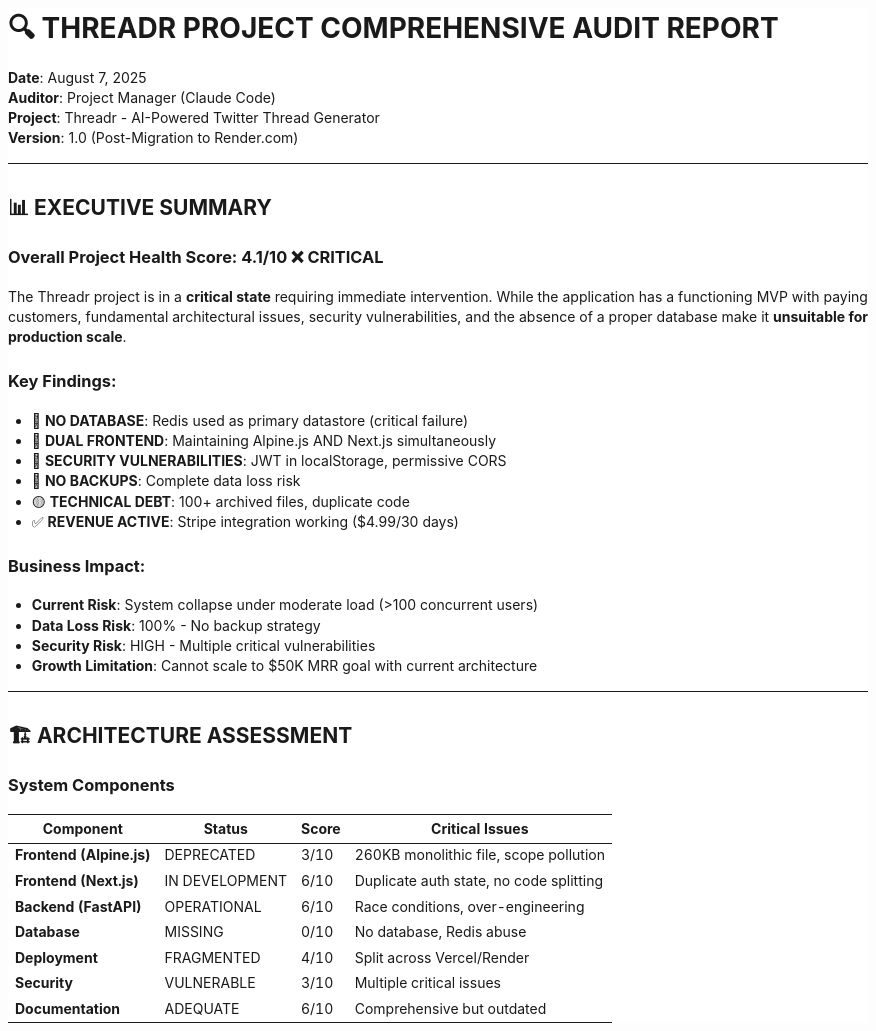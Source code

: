 # 🔍 THREADR PROJECT COMPREHENSIVE AUDIT REPORT

**Date**: August 7, 2025  
**Auditor**: Project Manager (Claude Code)  
**Project**: Threadr - AI-Powered Twitter Thread Generator  
**Version**: 1.0 (Post-Migration to Render.com)

---

## 📊 EXECUTIVE SUMMARY

### Overall Project Health Score: **4.1/10** ❌ CRITICAL

The Threadr project is in a **critical state** requiring immediate intervention. While the application has a functioning MVP with paying customers, fundamental architectural issues, security vulnerabilities, and the absence of a proper database make it **unsuitable for production scale**.

### Key Findings:
- 🔴 **NO DATABASE**: Redis used as primary datastore (critical failure)
- 🔴 **DUAL FRONTEND**: Maintaining Alpine.js AND Next.js simultaneously
- 🔴 **SECURITY VULNERABILITIES**: JWT in localStorage, permissive CORS
- 🔴 **NO BACKUPS**: Complete data loss risk
- 🟡 **TECHNICAL DEBT**: 100+ archived files, duplicate code
- ✅ **REVENUE ACTIVE**: Stripe integration working ($4.99/30 days)

### Business Impact:
- **Current Risk**: System collapse under moderate load (>100 concurrent users)
- **Data Loss Risk**: 100% - No backup strategy
- **Security Risk**: HIGH - Multiple critical vulnerabilities
- **Growth Limitation**: Cannot scale to $50K MRR goal with current architecture

---

## 🏗️ ARCHITECTURE ASSESSMENT

### System Components

| Component | Status | Score | Critical Issues |
|-----------|--------|-------|-----------------|
| **Frontend (Alpine.js)** | DEPRECATED | 3/10 | 260KB monolithic file, scope pollution |
| **Frontend (Next.js)** | IN DEVELOPMENT | 6/10 | Duplicate auth state, no code splitting |
| **Backend (FastAPI)** | OPERATIONAL | 6/10 | Race conditions, over-engineering |
| **Database** | MISSING | 0/10 | No database, Redis abuse |
| **Deployment** | FRAGMENTED | 4/10 | Split across Vercel/Render |
| **Security** | VULNERABLE | 3/10 | Multiple critical issues |
| **Documentation** | ADEQUATE | 6/10 | Comprehensive but outdated |
